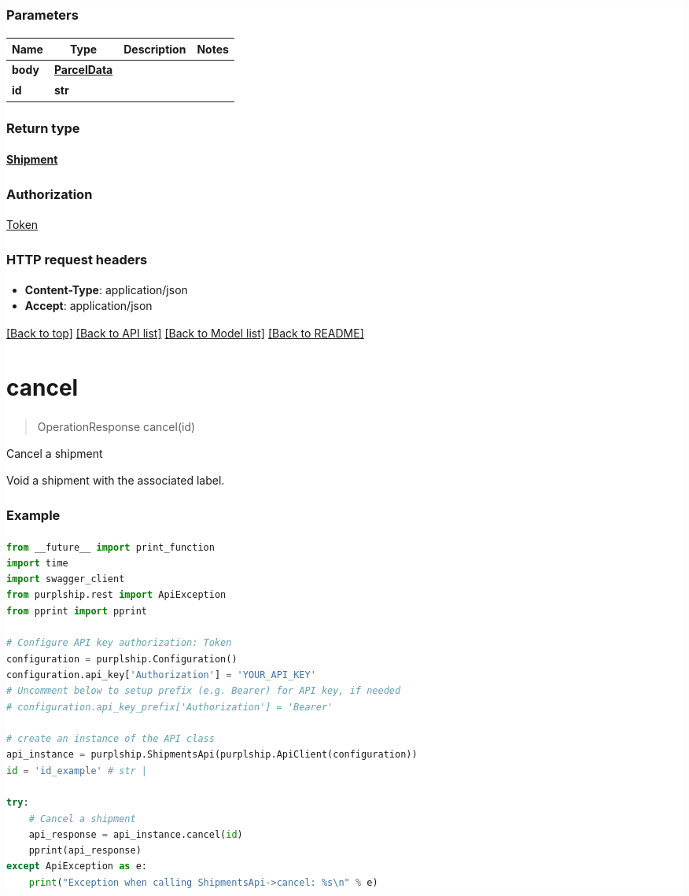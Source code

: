 ### Parameters

Name | Type | Description  | Notes
------------- | ------------- | ------------- | -------------
 **body** | [**ParcelData**](ParcelData.md)|  | 
 **id** | **str**|  | 

### Return type

[**Shipment**](Shipment.md)

### Authorization

[Token](../README.md#Token)

### HTTP request headers

 - **Content-Type**: application/json
 - **Accept**: application/json

[[Back to top]](#) [[Back to API list]](../README.md#documentation-for-api-endpoints) [[Back to Model list]](../README.md#documentation-for-models) [[Back to README]](../README.md)

# **cancel**
> OperationResponse cancel(id)

Cancel a shipment

Void a shipment with the associated label.

### Example
```python
from __future__ import print_function
import time
import swagger_client
from purplship.rest import ApiException
from pprint import pprint

# Configure API key authorization: Token
configuration = purplship.Configuration()
configuration.api_key['Authorization'] = 'YOUR_API_KEY'
# Uncomment below to setup prefix (e.g. Bearer) for API key, if needed
# configuration.api_key_prefix['Authorization'] = 'Bearer'

# create an instance of the API class
api_instance = purplship.ShipmentsApi(purplship.ApiClient(configuration))
id = 'id_example' # str | 

try:
    # Cancel a shipment
    api_response = api_instance.cancel(id)
    pprint(api_response)
except ApiException as e:
    print("Exception when calling ShipmentsApi->cancel: %s\n" % e)
```
